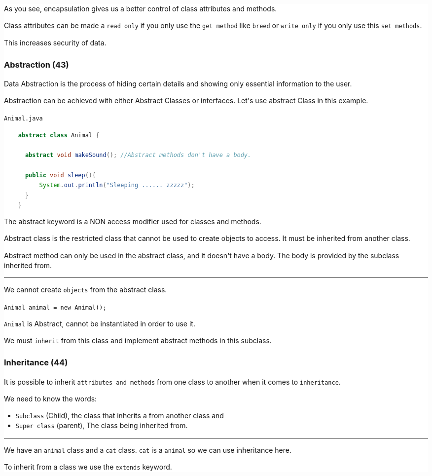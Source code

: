 As you see, encapsulation gives us a better control of class attributes and methods.

Class attributes can be made a `read only` if you only use the `get method` like `breed` or `write only` if
you only use this `set methods`.

This increases security of data.

### Abstraction (43)
Data Abstraction is the process of hiding certain details and showing only essential information to the user.

Abstraction can be achieved with either Abstract Classes or interfaces. Let's use abstract Class in this example.

`Animal.java`
````java
    abstract class Animal {
    
      abstract void makeSound(); //Abstract methods don't have a body.
  
      public void sleep(){
          System.out.println("Sleeping ...... zzzzz");
      }
    }
````
The abstract keyword is a NON access modifier used for classes and methods.

Abstract class is the restricted class that cannot be used to create objects to access. It must be inherited from another class.

Abstract method can only be used in the abstract class, and it doesn't have a body. The body is provided by the subclass inherited from.

---

We cannot create `objects` from the abstract class.

    Animal animal = new Animal();

`Animal` is Abstract, cannot be instantiated in order to use it.

We must `inherit` from this class and implement abstract methods in this subclass.

### Inheritance (44)

It is possible to inherit `attributes and methods` from one class to another when it comes to `inheritance`.

We need to know the words:
- `Subclass` (Child), the class that inherits a from another class and
- `Super class` (parent), The class being inherited from.

---

We have an `animal` class and a `cat` class. `cat` is a `animal` so we can use inheritance here.

To inherit from a class we use the `extends` keyword.
